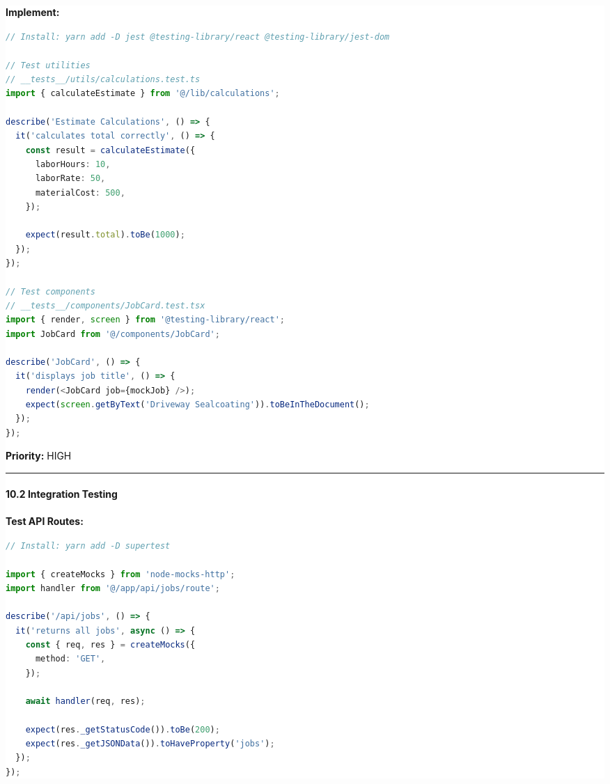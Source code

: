 **Implement:**
```typescript
// Install: yarn add -D jest @testing-library/react @testing-library/jest-dom

// Test utilities
// __tests__/utils/calculations.test.ts
import { calculateEstimate } from '@/lib/calculations';

describe('Estimate Calculations', () => {
  it('calculates total correctly', () => {
    const result = calculateEstimate({
      laborHours: 10,
      laborRate: 50,
      materialCost: 500,
    });
    
    expect(result.total).toBe(1000);
  });
});

// Test components
// __tests__/components/JobCard.test.tsx
import { render, screen } from '@testing-library/react';
import JobCard from '@/components/JobCard';

describe('JobCard', () => {
  it('displays job title', () => {
    render(<JobCard job={mockJob} />);
    expect(screen.getByText('Driveway Sealcoating')).toBeInTheDocument();
  });
});
```

**Priority:** HIGH

---

#### 10.2 Integration Testing

**Test API Routes:**
```typescript
// Install: yarn add -D supertest

import { createMocks } from 'node-mocks-http';
import handler from '@/app/api/jobs/route';

describe('/api/jobs', () => {
  it('returns all jobs', async () => {
    const { req, res } = createMocks({
      method: 'GET',
    });
    
    await handler(req, res);
    
    expect(res._getStatusCode()).toBe(200);
    expect(res._getJSONData()).toHaveProperty('jobs');
  });
});
```
